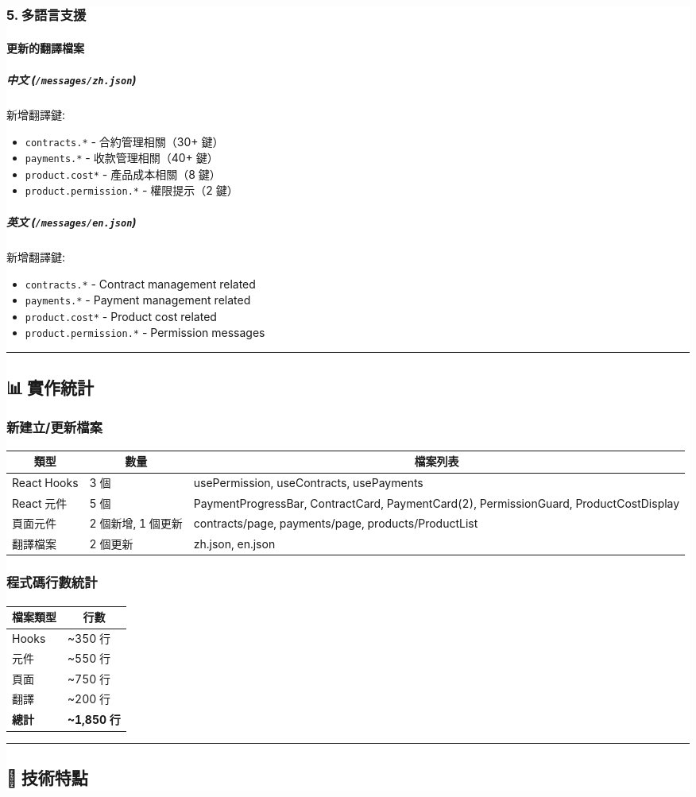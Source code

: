 
### 5. 多語言支援

#### 更新的翻譯檔案

##### 中文 (`/messages/zh.json`)
新增翻譯鍵:
- `contracts.*` - 合約管理相關（30+ 鍵）
- `payments.*` - 收款管理相關（40+ 鍵）
- `product.cost*` - 產品成本相關（8 鍵）
- `product.permission.*` - 權限提示（2 鍵）

##### 英文 (`/messages/en.json`)
新增翻譯鍵:
- `contracts.*` - Contract management related
- `payments.*` - Payment management related
- `product.cost*` - Product cost related
- `product.permission.*` - Permission messages

---

## 📊 實作統計

### 新建立/更新檔案

| 類型 | 數量 | 檔案列表 |
|------|------|---------|
| React Hooks | 3 個 | usePermission, useContracts, usePayments |
| React 元件 | 5 個 | PaymentProgressBar, ContractCard, PaymentCard(2), PermissionGuard, ProductCostDisplay |
| 頁面元件 | 2 個新增, 1 個更新 | contracts/page, payments/page, products/ProductList |
| 翻譯檔案 | 2 個更新 | zh.json, en.json |

### 程式碼行數統計

| 檔案類型 | 行數 |
|---------|------|
| Hooks | ~350 行 |
| 元件 | ~550 行 |
| 頁面 | ~750 行 |
| 翻譯 | ~200 行 |
| **總計** | **~1,850 行** |

---

## 🎯 技術特點
